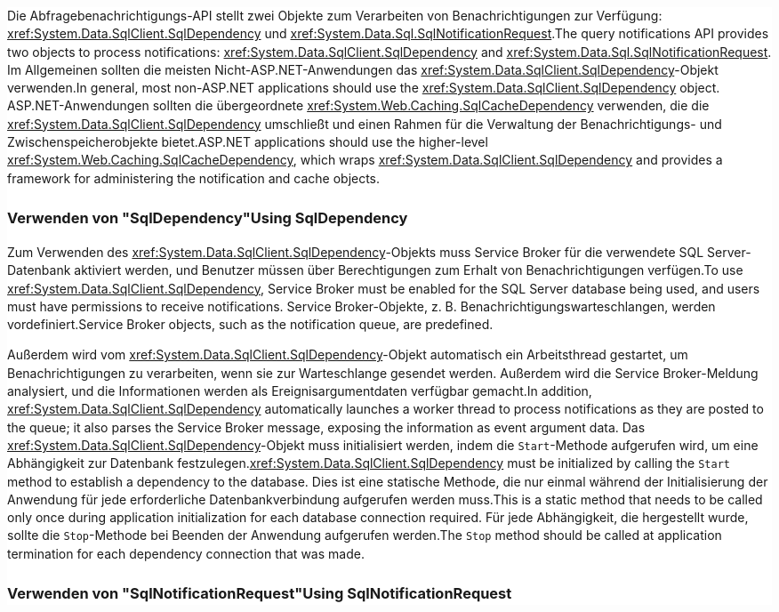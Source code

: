  <span data-ttu-id="c157c-132">Die Abfragebenachrichtigungs-API stellt zwei Objekte zum Verarbeiten von Benachrichtigungen zur Verfügung: <xref:System.Data.SqlClient.SqlDependency> und <xref:System.Data.Sql.SqlNotificationRequest>.</span><span class="sxs-lookup"><span data-stu-id="c157c-132">The query notifications API provides two objects to process notifications: <xref:System.Data.SqlClient.SqlDependency> and <xref:System.Data.Sql.SqlNotificationRequest>.</span></span> <span data-ttu-id="c157c-133">Im Allgemeinen sollten die meisten Nicht-ASP.NET-Anwendungen das <xref:System.Data.SqlClient.SqlDependency>-Objekt verwenden.</span><span class="sxs-lookup"><span data-stu-id="c157c-133">In general, most non-ASP.NET applications should use the <xref:System.Data.SqlClient.SqlDependency> object.</span></span> <span data-ttu-id="c157c-134">ASP.NET-Anwendungen sollten die übergeordnete <xref:System.Web.Caching.SqlCacheDependency> verwenden, die die <xref:System.Data.SqlClient.SqlDependency> umschließt und einen Rahmen für die Verwaltung der Benachrichtigungs- und Zwischenspeicherobjekte bietet.</span><span class="sxs-lookup"><span data-stu-id="c157c-134">ASP.NET applications should use the higher-level <xref:System.Web.Caching.SqlCacheDependency>, which wraps <xref:System.Data.SqlClient.SqlDependency> and provides a framework for administering the notification and cache objects.</span></span>  
  
### <a name="using-sqldependency"></a><span data-ttu-id="c157c-135">Verwenden von "SqlDependency"</span><span class="sxs-lookup"><span data-stu-id="c157c-135">Using SqlDependency</span></span>  
 <span data-ttu-id="c157c-136">Zum Verwenden des <xref:System.Data.SqlClient.SqlDependency>-Objekts muss Service Broker für die verwendete SQL Server-Datenbank aktiviert werden, und Benutzer müssen über Berechtigungen zum Erhalt von Benachrichtigungen verfügen.</span><span class="sxs-lookup"><span data-stu-id="c157c-136">To use <xref:System.Data.SqlClient.SqlDependency>, Service Broker must be enabled for the SQL Server database being used, and users must have permissions to receive notifications.</span></span> <span data-ttu-id="c157c-137">Service Broker-Objekte, z. B. Benachrichtigungswarteschlangen, werden vordefiniert.</span><span class="sxs-lookup"><span data-stu-id="c157c-137">Service Broker objects, such as the notification queue, are predefined.</span></span>  
  
 <span data-ttu-id="c157c-138">Außerdem wird vom <xref:System.Data.SqlClient.SqlDependency>-Objekt automatisch ein Arbeitsthread gestartet, um Benachrichtigungen zu verarbeiten, wenn sie zur Warteschlange gesendet werden. Außerdem wird die Service Broker-Meldung analysiert, und die Informationen werden als Ereignisargumentdaten verfügbar gemacht.</span><span class="sxs-lookup"><span data-stu-id="c157c-138">In addition, <xref:System.Data.SqlClient.SqlDependency> automatically launches a worker thread to process notifications as they are posted to the queue; it also parses the Service Broker message, exposing the information as event argument data.</span></span> <span data-ttu-id="c157c-139">Das <xref:System.Data.SqlClient.SqlDependency>-Objekt muss initialisiert werden, indem die `Start`-Methode aufgerufen wird, um eine Abhängigkeit zur Datenbank festzulegen.</span><span class="sxs-lookup"><span data-stu-id="c157c-139"><xref:System.Data.SqlClient.SqlDependency> must be initialized by calling the `Start` method to establish a dependency to the database.</span></span> <span data-ttu-id="c157c-140">Dies ist eine statische Methode, die nur einmal während der Initialisierung der Anwendung für jede erforderliche Datenbankverbindung aufgerufen werden muss.</span><span class="sxs-lookup"><span data-stu-id="c157c-140">This is a static method that needs to be called only once during application initialization for each database connection required.</span></span> <span data-ttu-id="c157c-141">Für jede Abhängigkeit, die hergestellt wurde, sollte die `Stop`-Methode bei Beenden der Anwendung aufgerufen werden.</span><span class="sxs-lookup"><span data-stu-id="c157c-141">The `Stop` method should be called at application termination for each dependency connection that was made.</span></span>  
  
### <a name="using-sqlnotificationrequest"></a><span data-ttu-id="c157c-142">Verwenden von "SqlNotificationRequest"</span><span class="sxs-lookup"><span data-stu-id="c157c-142">Using SqlNotificationRequest</span></span>  